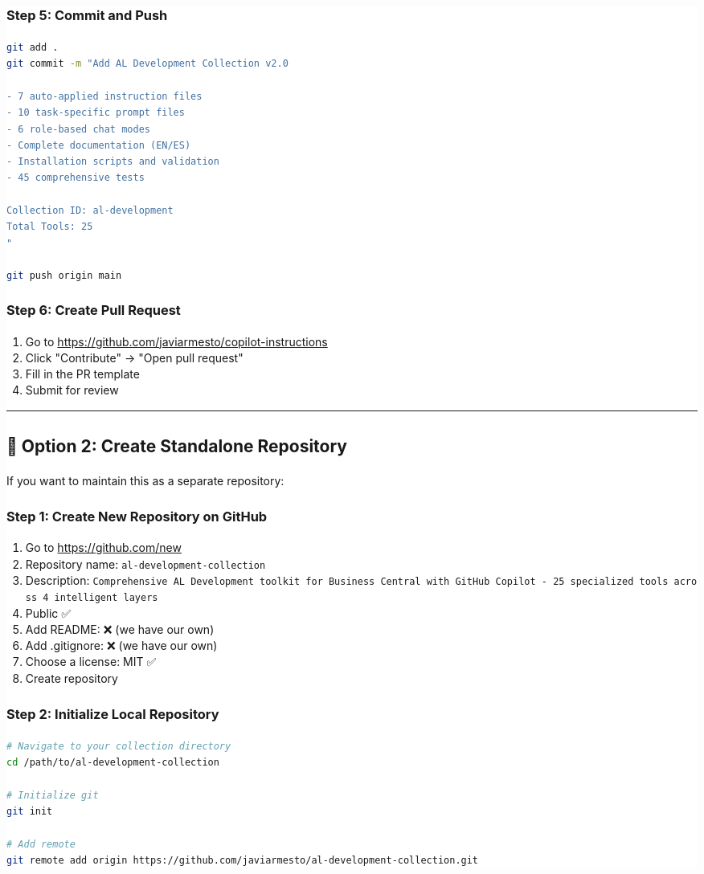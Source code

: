 ### Step 5: Commit and Push

```bash
git add .
git commit -m "Add AL Development Collection v2.0

- 7 auto-applied instruction files
- 10 task-specific prompt files
- 6 role-based chat modes
- Complete documentation (EN/ES)
- Installation scripts and validation
- 45 comprehensive tests

Collection ID: al-development
Total Tools: 25
"

git push origin main
```

### Step 6: Create Pull Request

1. Go to https://github.com/javiarmesto/copilot-instructions
2. Click "Contribute" → "Open pull request"
3. Fill in the PR template
4. Submit for review

---

## 🎯 Option 2: Create Standalone Repository

If you want to maintain this as a separate repository:

### Step 1: Create New Repository on GitHub

1. Go to https://github.com/new
2. Repository name: `al-development-collection`
3. Description: `Comprehensive AL Development toolkit for Business Central with GitHub Copilot - 25 specialized tools across 4 intelligent layers`
4. Public ✅
5. Add README: ❌ (we have our own)
6. Add .gitignore: ❌ (we have our own)
7. Choose a license: MIT ✅
8. Create repository

### Step 2: Initialize Local Repository

```bash
# Navigate to your collection directory
cd /path/to/al-development-collection

# Initialize git
git init

# Add remote
git remote add origin https://github.com/javiarmesto/al-development-collection.git
```
